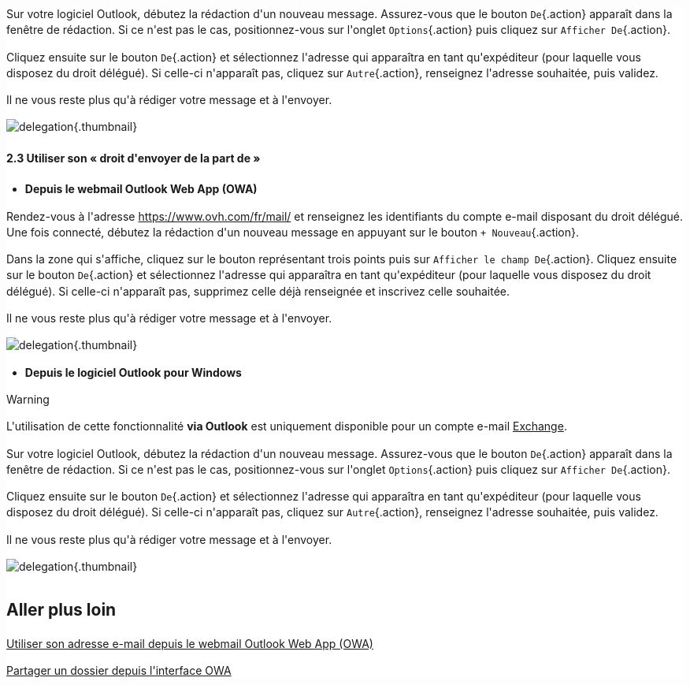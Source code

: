 Sur votre logiciel Outlook, débutez la rédaction d'un nouveau message. Assurez-vous que le bouton `De`{.action} apparaît dans la fenêtre de rédaction. Si ce n'est pas le cas, positionnez-vous sur l'onglet `Options`{.action} puis cliquez sur `Afficher De`{.action}.

Cliquez ensuite sur le bouton `De`{.action} et sélectionnez l'adresse qui apparaîtra en tant qu'expéditeur (pour laquelle vous disposez du droit délégué). Si celle-ci n'apparaît pas, cliquez sur `Autre`{.action}, renseignez l'adresse souhaitée, puis validez.

Il ne vous reste plus qu'à rédiger votre message et à l'envoyer.

![delegation](images/delegation-step7.png){.thumbnail}

#### 2.3 Utiliser son « droit d'envoyer de la part de »

- **Depuis le webmail Outlook Web App (OWA)**

Rendez-vous à l'adresse <https://www.ovh.com/fr/mail/> et renseignez les identifiants du compte e-mail disposant du droit délégué. Une fois connecté, débutez la rédaction d'un nouveau message en appuyant sur le bouton `+ Nouveau`{.action}.

Dans la zone qui s'affiche, cliquez sur le bouton représentant trois points puis sur `Afficher le champ De`{.action}. Cliquez ensuite sur le bouton `De`{.action} et sélectionnez l'adresse qui apparaîtra en tant qu'expéditeur (pour laquelle vous disposez du droit délégué). Si celle-ci n'apparaît pas, supprimez celle déjà renseignée et inscrivez celle souhaitée.

Il ne vous reste plus qu'à rédiger votre message et à l'envoyer.

![delegation](images/delegation-step6.png){.thumbnail}

- **Depuis le logiciel Outlook pour Windows**

> [!warning]
>
> L'utilisation de cette fonctionnalité **via Outlook** est uniquement disponible pour un compte e-mail [Exchange](links/web/emails-hosted-exchange).

Sur votre logiciel Outlook, débutez la rédaction d'un nouveau message. Assurez-vous que le bouton `De`{.action} apparaît dans la fenêtre de rédaction. Si ce n'est pas le cas, positionnez-vous sur l'onglet `Options`{.action} puis cliquez sur `Afficher De`{.action}.

Cliquez ensuite sur le bouton `De`{.action} et sélectionnez l'adresse qui apparaîtra en tant qu'expéditeur (pour laquelle vous disposez du droit délégué). Si celle-ci n'apparaît pas, cliquez sur `Autre`{.action}, renseignez l'adresse souhaitée, puis validez.

Il ne vous reste plus qu'à rédiger votre message et à l'envoyer.

![delegation](images/delegation-step7.png){.thumbnail}

## Aller plus loin <a name="go-further"></a>

[Utiliser son adresse e-mail depuis le webmail Outlook Web App (OWA)](/pages/web_cloud/email_and_collaborative_solutions/using_the_outlook_web_app_webmail/email_owa)

[Partager un dossier depuis l'interface OWA](/pages/web_cloud/email_and_collaborative_solutions/using_the_outlook_web_app_webmail/owa_directory_sharing)
